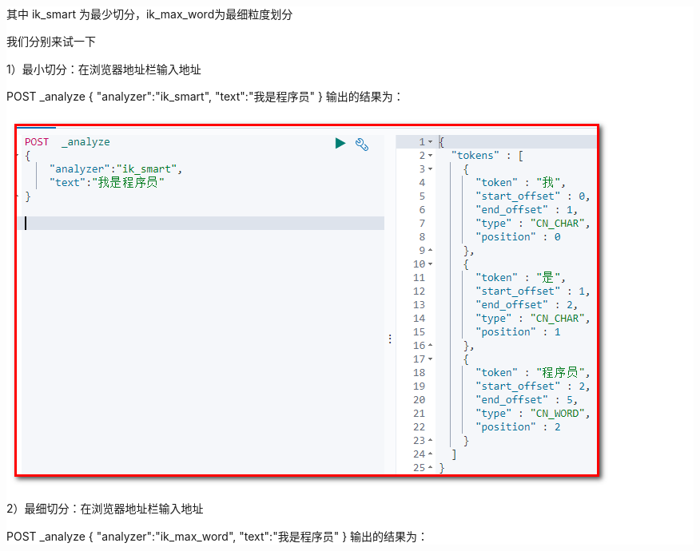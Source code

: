 其中 ik_smart 为最少切分，ik_max_word为最细粒度划分

我们分别来试一下

1）最小切分：在浏览器地址栏输入地址

POST  _analyze
{
    "analyzer":"ik_smart",
    "text":"我是程序员"
}
输出的结果为：

![images](./images/89.png)

2）最细切分：在浏览器地址栏输入地址

POST  _analyze
{
    "analyzer":"ik_max_word",
    "text":"我是程序员"
}
输出的结果为：
